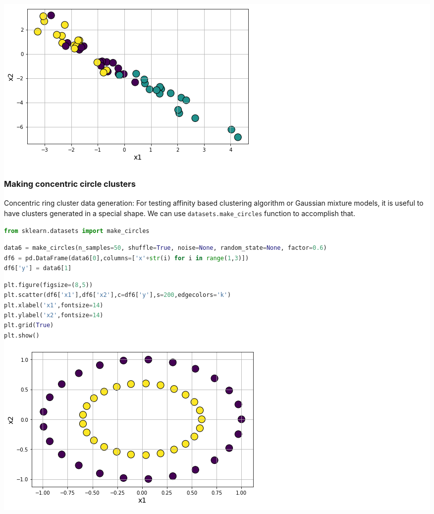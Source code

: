 
    
![png](02.b%20-%20Generating%20Other%20Synthetic%20Data_files/02.b%20-%20Generating%20Other%20Synthetic%20Data_44_0.png)
    


### Making concentric circle clusters

Concentric ring cluster data generation: For testing affinity based clustering algorithm or Gaussian mixture models, it is useful to have clusters generated in a special shape. We can use ```datasets.make_circles``` function to accomplish that.


```python
from sklearn.datasets import make_circles
```


```python
data6 = make_circles(n_samples=50, shuffle=True, noise=None, random_state=None, factor=0.6)
df6 = pd.DataFrame(data6[0],columns=['x'+str(i) for i in range(1,3)])
df6['y'] = data6[1]
```


```python
plt.figure(figsize=(8,5))
plt.scatter(df6['x1'],df6['x2'],c=df6['y'],s=200,edgecolors='k')
plt.xlabel('x1',fontsize=14)
plt.ylabel('x2',fontsize=14)
plt.grid(True)
plt.show()
```


    
![png](02.b%20-%20Generating%20Other%20Synthetic%20Data_files/02.b%20-%20Generating%20Other%20Synthetic%20Data_48_0.png)
    